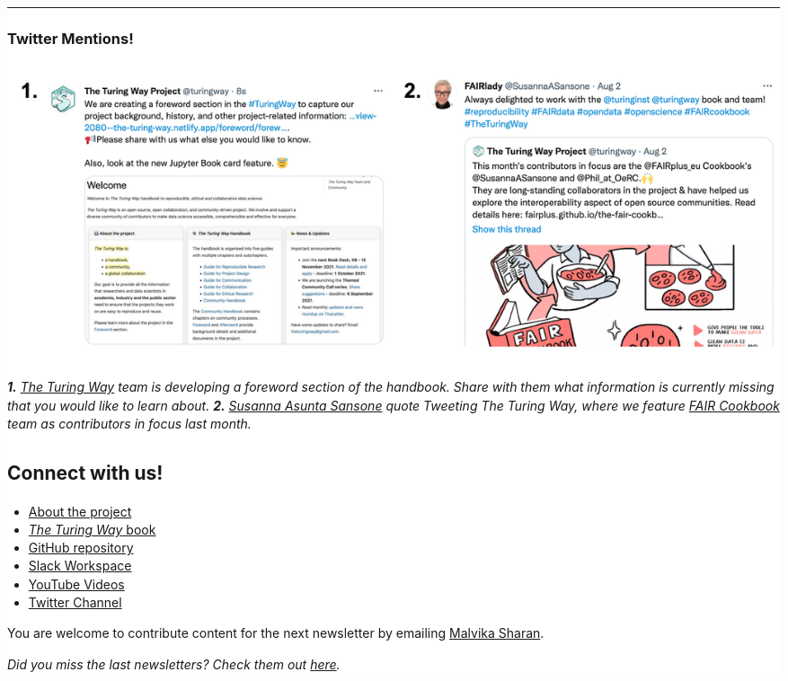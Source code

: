 <hr/>

### Twitter Mentions!

![Tweet collage with screenshots of two tweets](images/2021-09-tweetcollage.jpg)

***1.** [The Turing Way](https://twitter.com/turingway/status/1432821729613787136?s=20) team is developing a foreword section of the handbook. Share with them what information is currently missing that you would like to learn about.
**2.** [Susanna Asunta Sansone](https://twitter.com/SusannaASansone/status/1422239038170357762?s=20) quote Tweeting The Turing Way, where we feature [FAIR Cookbook](https://fairplus.github.io/the-fair-cookbook/content/home.html) team as contributors in focus last month.*

## Connect with us!

- [About the project](https://www.turing.ac.uk/research/research-projects/turing-way-handbook-reproducible-data-science)
- [_The Turing Way_ book](https://the-turing-way.netlify.com)
- [GitHub repository](https://github.com/alan-turing-institute/the-turing-way)
- [Slack Workspace](https://join.slack.com/t/theturingway/shared_invite/zt-fn608gvb-h_ZSpoA29cCdUwR~TIqpBw)
- [YouTube Videos](https://www.youtube.com/channel/UCPDxZv5BMzAw0mPobCbMNuA)
- [Twitter Channel](https://twitter.com/turingway)

You are welcome to contribute content for the next newsletter by
emailing [Malvika Sharan](mailto:msharan@turing.ac.uk).

*Did you miss the last newsletters?*
*Check them out [here](https://tinyletter.com/TuringWay/archive).*
